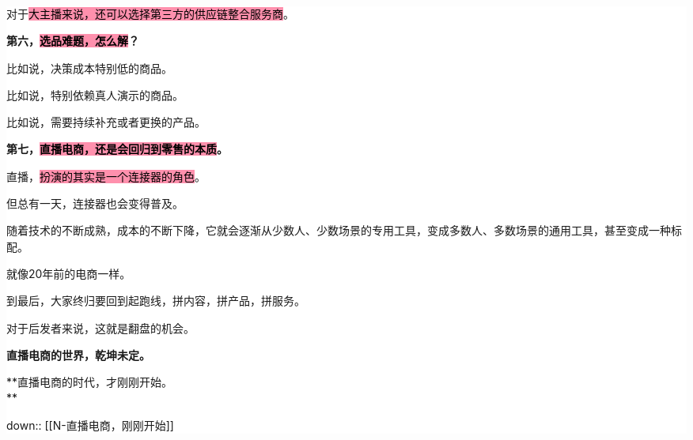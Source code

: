 对于<mark style="background: #FF5582A6;">大主播来说，还可以选择第三方的供应链整合服务商</mark>。

**第六，<mark style="background: #FF5582A6;">选品难题，怎么解</mark>？**

比如说，决策成本特别低的商品。

比如说，特别依赖真人演示的商品。

比如说，需要持续补充或者更换的产品。

**第七，<mark style="background: #FF5582A6;">直播电商，还是会回归到零售的本质</mark>。**

直播，<mark style="background: #FF5582A6;">扮演的其实是一个连接器的角色</mark>。

但总有一天，连接器也会变得普及。

随着技术的不断成熟，成本的不断下降，它就会逐渐从少数人、少数场景的专用工具，变成多数人、多数场景的通用工具，甚至变成一种标配。

就像20年前的电商一样。

到最后，大家终归要回到起跑线，拼内容，拼产品，拼服务。

对于后发者来说，这就是翻盘的机会。

**直播电商的世界，乾坤未定。**

**直播电商的时代，才刚刚开始。  
**

down:: [[N-直播电商，刚刚开始]]